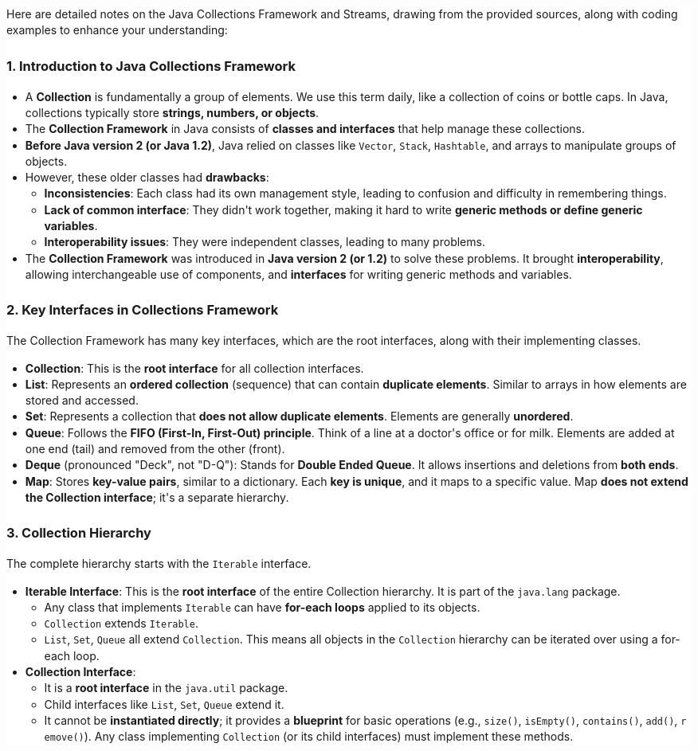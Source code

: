Here are detailed notes on the Java Collections Framework and Streams, drawing from the provided sources, along with coding examples to enhance your understanding:

### 1. Introduction to Java Collections Framework

*   A **Collection** is fundamentally a group of elements. We use this term daily, like a collection of coins or bottle caps. In Java, collections typically store **strings, numbers, or objects**.
*   The **Collection Framework** in Java consists of **classes and interfaces** that help manage these collections.
*   **Before Java version 2 (or Java 1.2)**, Java relied on classes like `Vector`, `Stack`, `Hashtable`, and arrays to manipulate groups of objects.
*   However, these older classes had **drawbacks**:
    *   **Inconsistencies**: Each class had its own management style, leading to confusion and difficulty in remembering things.
    *   **Lack of common interface**: They didn't work together, making it hard to write **generic methods or define generic variables**.
    *   **Interoperability issues**: They were independent classes, leading to many problems.
*   The **Collection Framework** was introduced in **Java version 2 (or 1.2)** to solve these problems. It brought **interoperability**, allowing interchangeable use of components, and **interfaces** for writing generic methods and variables.

### 2. Key Interfaces in Collections Framework

The Collection Framework has many key interfaces, which are the root interfaces, along with their implementing classes.
*   **Collection**: This is the **root interface** for all collection interfaces.
*   **List**: Represents an **ordered collection** (sequence) that can contain **duplicate elements**. Similar to arrays in how elements are stored and accessed.
*   **Set**: Represents a collection that **does not allow duplicate elements**. Elements are generally **unordered**.
*   **Queue**: Follows the **FIFO (First-In, First-Out) principle**. Think of a line at a doctor's office or for milk. Elements are added at one end (tail) and removed from the other (front).
*   **Deque** (pronounced "Deck", not "D-Q"): Stands for **Double Ended Queue**. It allows insertions and deletions from **both ends**.
*   **Map**: Stores **key-value pairs**, similar to a dictionary. Each **key is unique**, and it maps to a specific value. Map **does not extend the Collection interface**; it's a separate hierarchy.

### 3. Collection Hierarchy

The complete hierarchy starts with the `Iterable` interface.
*   **Iterable Interface**: This is the **root interface** of the entire Collection hierarchy. It is part of the `java.lang` package.
    *   Any class that implements `Iterable` can have **for-each loops** applied to its objects.
    *   `Collection` extends `Iterable`.
    *   `List`, `Set`, `Queue` all extend `Collection`. This means all objects in the `Collection` hierarchy can be iterated over using a for-each loop.
*   **Collection Interface**:
    *   It is a **root interface** in the `java.util` package.
    *   Child interfaces like `List`, `Set`, `Queue` extend it.
    *   It cannot be **instantiated directly**; it provides a **blueprint** for basic operations (e.g., `size()`, `isEmpty()`, `contains()`, `add()`, `remove()`). Any class implementing `Collection` (or its child interfaces) must implement these methods.
